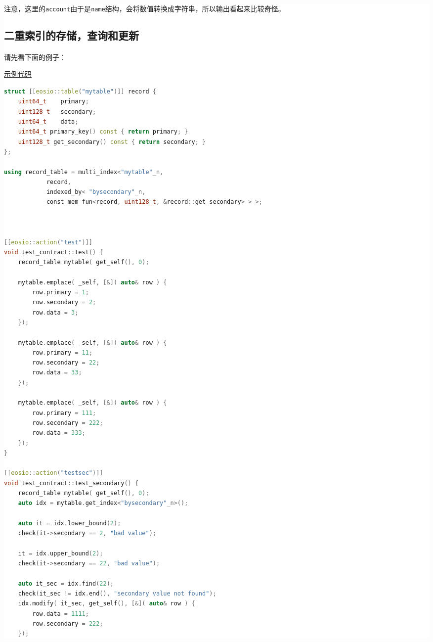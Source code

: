 注意，这里的`account`由于是`name`结构，会将数值转换成字符串，所以输出看起来比较奇怪。
                                                                                                    
## 二重索引的存储，查询和更新

请先看下面的例子：

[示例代码](https://github.com/learnforpractice/cppscdk-book/tree/master/examples/secondaryindex)

```cpp
struct [[eosio::table("mytable")]] record {
    uint64_t    primary;
    uint128_t   secondary;
    uint64_t    data;
    uint64_t primary_key() const { return primary; }
    uint128_t get_secondary() const { return secondary; }
};

using record_table = multi_index<"mytable"_n,
            record,
            indexed_by< "bysecondary"_n,
            const_mem_fun<record, uint128_t, &record::get_secondary> > >;



[[eosio::action("test")]]
void test_contract::test() {
    record_table mytable( get_self(), 0);
    
    mytable.emplace( _self, [&]( auto& row ) {
        row.primary = 1;
        row.secondary = 2;
        row.data = 3;
    });

    mytable.emplace( _self, [&]( auto& row ) {
        row.primary = 11;
        row.secondary = 22;
        row.data = 33;
    });

    mytable.emplace( _self, [&]( auto& row ) {
        row.primary = 111;
        row.secondary = 222;
        row.data = 333;
    });
}

[[eosio::action("testsec")]]
void test_contract::test_secondary() {
    record_table mytable( get_self(), 0);
    auto idx = mytable.get_index<"bysecondary"_n>();

    auto it = idx.lower_bound(2);
    check(it->secondary == 2, "bad value");

    it = idx.upper_bound(2);
    check(it->secondary == 22, "bad value");

    auto it_sec = idx.find(22);
    check(it_sec != idx.end(), "secondary value not found");
    idx.modify( it_sec, get_self(), [&]( auto& row ) {
        row.data = 1111;
        row.secondary = 222;
    });
```